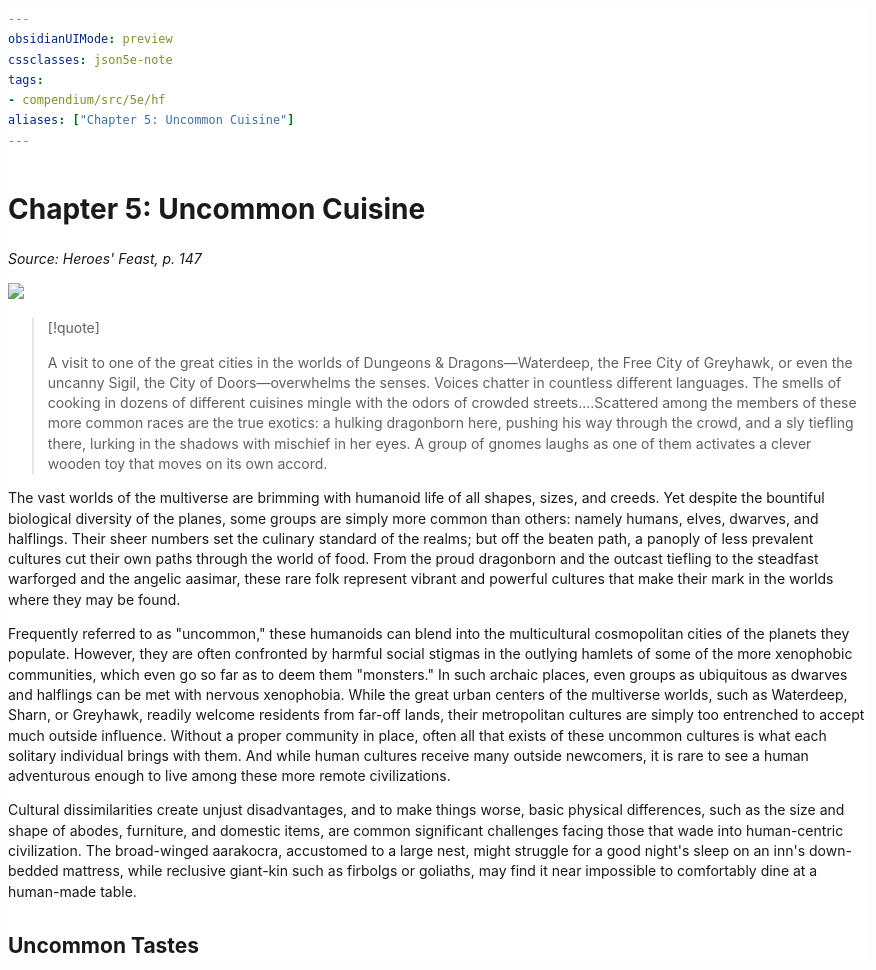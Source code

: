 ```yaml
---
obsidianUIMode: preview
cssclasses: json5e-note
tags:
- compendium/src/5e/hf
aliases: ["Chapter 5: Uncommon Cuisine"]
---
```

# Chapter 5: Uncommon Cuisine
*Source: Heroes' Feast, p. 147* 

![](https://raw.githubusercontent.com/5etools-mirror-3/5etools-img/main/book/HF/34.webp#center)

> [!quote]  
> 
> A visit to one of the great cities in the worlds of Dungeons & Dragons—Waterdeep, the Free City of Greyhawk, or even the uncanny Sigil, the City of Doors—overwhelms the senses. Voices chatter in countless different languages. The smells of cooking in dozens of different cuisines mingle with the odors of crowded streets....Scattered among the members of these more common races are the true exotics: a hulking dragonborn here, pushing his way through the crowd, and a sly tiefling there, lurking in the shadows with mischief in her eyes. A group of gnomes laughs as one of them activates a clever wooden toy that moves on its own accord.

The vast worlds of the multiverse are brimming with humanoid life of all shapes, sizes, and creeds. Yet despite the bountiful biological diversity of the planes, some groups are simply more common than others: namely humans, elves, dwarves, and halflings. Their sheer numbers set the culinary standard of the realms; but off the beaten path, a panoply of less prevalent cultures cut their own paths through the world of food. From the proud dragonborn and the outcast tiefling to the steadfast warforged and the angelic aasimar, these rare folk represent vibrant and powerful cultures that make their mark in the worlds where they may be found.

Frequently referred to as "uncommon," these humanoids can blend into the multicultural cosmopolitan cities of the planets they populate. However, they are often confronted by harmful social stigmas in the outlying hamlets of some of the more xenophobic communities, which even go so far as to deem them "monsters." In such archaic places, even groups as ubiquitous as dwarves and halflings can be met with nervous xenophobia. While the great urban centers of the multiverse worlds, such as Waterdeep, Sharn, or Greyhawk, readily welcome residents from far-off lands, their metropolitan cultures are simply too entrenched to accept much outside influence. Without a proper community in place, often all that exists of these uncommon cultures is what each solitary individual brings with them. And while human cultures receive many outside newcomers, it is rare to see a human adventurous enough to live among these more remote civilizations.

Cultural dissimilarities create unjust disadvantages, and to make things worse, basic physical differences, such as the size and shape of abodes, furniture, and domestic items, are common significant challenges facing those that wade into human-centric civilization. The broad-winged aarakocra, accustomed to a large nest, might struggle for a good night's sleep on an inn's down-bedded mattress, while reclusive giant-kin such as firbolgs or goliaths, may find it near impossible to comfortably dine at a human-made table.

## Uncommon Tastes
